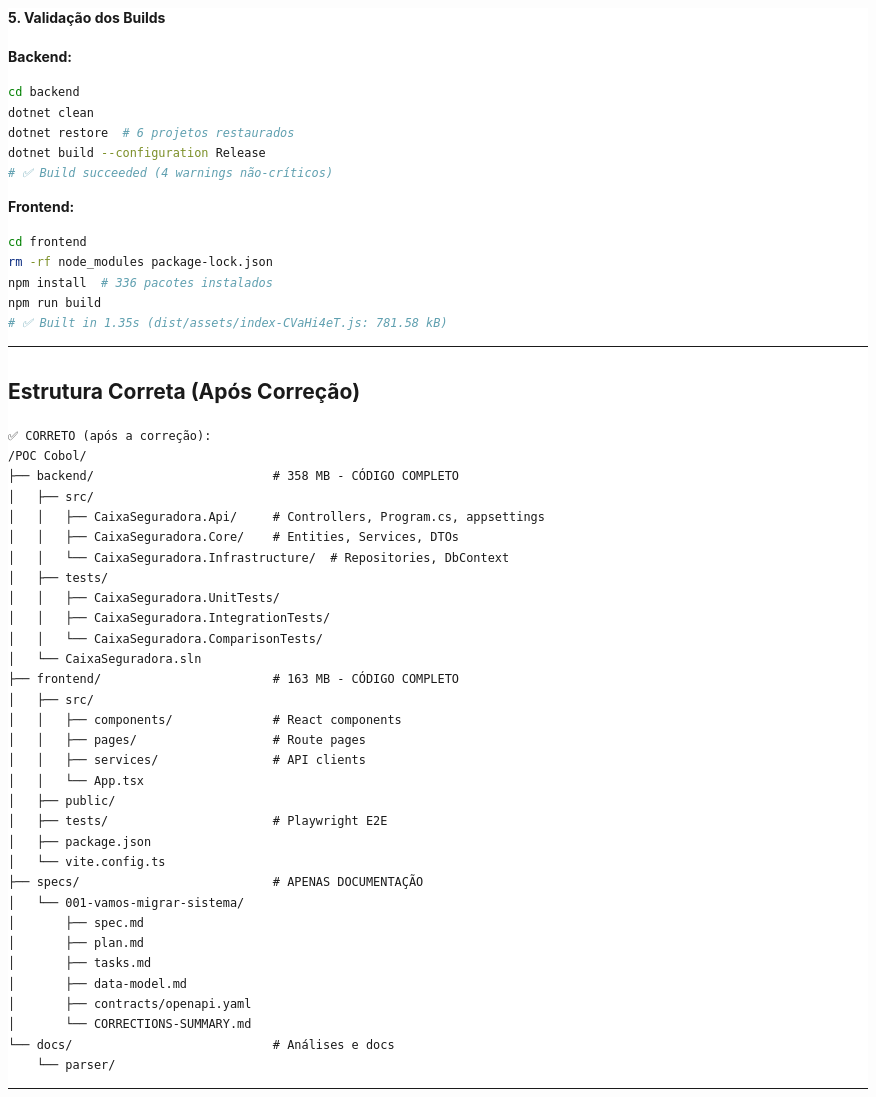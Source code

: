 #### 5. Validação dos Builds

**Backend:**
```bash
cd backend
dotnet clean
dotnet restore  # 6 projetos restaurados
dotnet build --configuration Release
# ✅ Build succeeded (4 warnings não-críticos)
```

**Frontend:**
```bash
cd frontend
rm -rf node_modules package-lock.json
npm install  # 336 pacotes instalados
npm run build
# ✅ Built in 1.35s (dist/assets/index-CVaHi4eT.js: 781.58 kB)
```

---

## Estrutura Correta (Após Correção)

```
✅ CORRETO (após a correção):
/POC Cobol/
├── backend/                         # 358 MB - CÓDIGO COMPLETO
│   ├── src/
│   │   ├── CaixaSeguradora.Api/     # Controllers, Program.cs, appsettings
│   │   ├── CaixaSeguradora.Core/    # Entities, Services, DTOs
│   │   └── CaixaSeguradora.Infrastructure/  # Repositories, DbContext
│   ├── tests/
│   │   ├── CaixaSeguradora.UnitTests/
│   │   ├── CaixaSeguradora.IntegrationTests/
│   │   └── CaixaSeguradora.ComparisonTests/
│   └── CaixaSeguradora.sln
├── frontend/                        # 163 MB - CÓDIGO COMPLETO
│   ├── src/
│   │   ├── components/              # React components
│   │   ├── pages/                   # Route pages
│   │   ├── services/                # API clients
│   │   └── App.tsx
│   ├── public/
│   ├── tests/                       # Playwright E2E
│   ├── package.json
│   └── vite.config.ts
├── specs/                           # APENAS DOCUMENTAÇÃO
│   └── 001-vamos-migrar-sistema/
│       ├── spec.md
│       ├── plan.md
│       ├── tasks.md
│       ├── data-model.md
│       ├── contracts/openapi.yaml
│       └── CORRECTIONS-SUMMARY.md
└── docs/                            # Análises e docs
    └── parser/
```

---